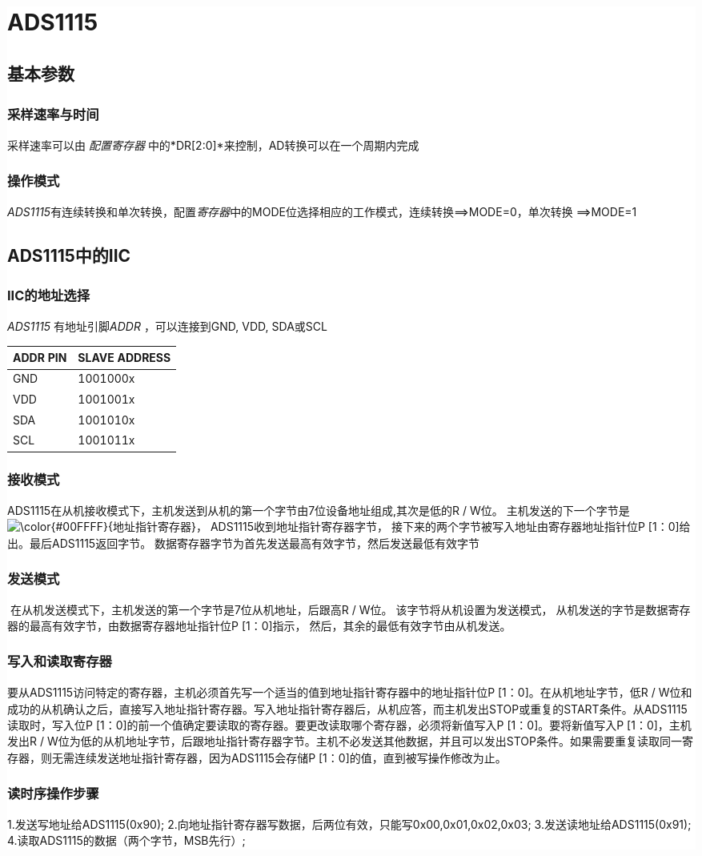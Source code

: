 # ADS1115

## 基本参数

### 采样速率与时间

采样速率可以由 *配置寄存器* 中的*DR[2:0]*来控制，AD转换可以在一个周期内完成

### 操作模式

*ADS1115*有连续转换和单次转换，配置*寄存器*中的MODE位选择相应的工作模式，连续转换==>MODE=0，单次转换 ==>MODE=1

## ADS1115中的IIC

### IIC的地址选择

*ADS1115* 有地址引脚*ADDR* ，可以连接到GND, VDD, SDA或SCL

| ADDR PIN | SLAVE ADDRESS |
| -------- | ------------- |
| GND      | 1001000x  |
| VDD      | 1001001x  |
| SDA      | 1001010x  |
| SCL      | 1001011x  |

### 接收模式

ADS1115在从机接收模式下，主机发送到从机的第一个字节由7位设备地址组成,其次是低的R / W位。 主机发送的下一个字节是![\color{#00FFFF}{地址指针寄存器}](https://math.jianshu.com/math?formula=%5Ccolor%7B%2300FFFF%7D%7B%E5%9C%B0%E5%9D%80%E6%8C%87%E9%92%88%E5%AF%84%E5%AD%98%E5%99%A8%7D)， ADS1115收到地址指针寄存器字节， 接下来的两个字节被写入地址由寄存器地址指针位P [1：0]给出。最后ADS1115返回字节。 数据寄存器字节为首先发送最高有效字节，然后发送最低有效字节

###  发送模式

​    在从机发送模式下，主机发送的第一个字节是7位从机地址，后跟高R / W位。 该字节将从机设置为发送模式， 从机发送的字节是数据寄存器的最高有效字节，由数据寄存器地址指针位P [1：0]指示， 然后，其余的最低有效字节由从机发送。

### 写入和读取寄存器

​    要从ADS1115访问特定的寄存器，主机必须首先写一个适当的值到地址指针寄存器中的地址指针位P [1：0]。在从机地址字节，低R / W位和成功的从机确认之后，直接写入地址指针寄存器。写入地址指针寄存器后，从机应答，而主机发出STOP或重复的START条件。从ADS1115读取时，写入位P [1：0]的前一个值确定要读取的寄存器。要更改读取哪个寄存器，必须将新值写入P [1：0]。要将新值写入P [1：0]，主机发出R / W位为低的从机地址字节，后跟地址指针寄存器字节。主机不必发送其他数据，并且可以发出STOP条件。如果需要重复读取同一寄存器，则无需连续发送地址指针寄存器，因为ADS1115会存储P [1：0]的值，直到被写操作修改为止。

### 读时序操作步骤

  1.发送写地址给ADS1115(0x90);
   2.向地址指针寄存器写数据，后两位有效，只能写0x00,0x01,0x02,0x03;
   3.发送读地址给ADS1115(0x91);
   4.读取ADS1115的数据（两个字节，MSB先行）;
